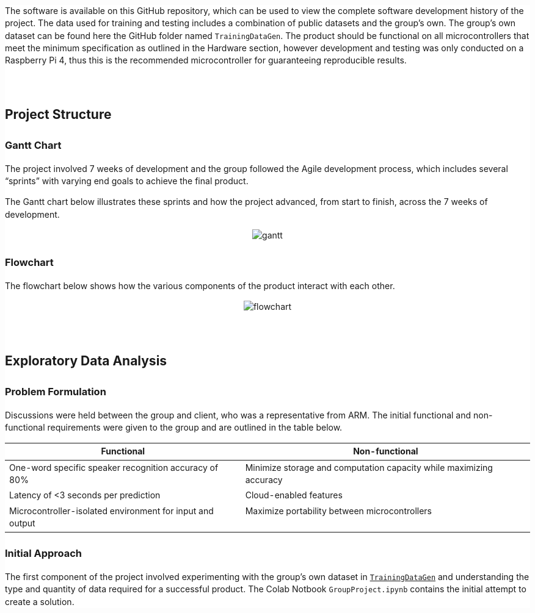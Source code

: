The software is available on this GitHub repository, which can be used to view the complete software development history of the project. The data used for training and testing includes a combination of public datasets and the group’s own. The group’s own dataset can be found here the GitHub folder named `TrainingDataGen`. The product should be functional on all microcontrollers that meet the minimum specification as outlined in the Hardware section, however development and testing was only conducted on a Raspberry Pi 4, thus this is the recommended microcontroller for guaranteeing reproducible results. 


</br>

## Project Structure

### Gantt Chart
The project involved 7 weeks of development and the group followed the Agile development process, which includes several “sprints” with varying end goals to achieve the final product. 

The Gantt chart below illustrates these sprints and how the project advanced, from start to finish, across the 7 weeks of development. 

<p align="center">
  <img src="./images/gantt.png" alt="gantt"/>
</p>

### Flowchart
The flowchart below shows how the various components of the product interact with each other. 

<p align="center">
  <img src="./images/Flowchart.png" alt="flowchart"/>
</p>

</br>

## Exploratory Data Analysis

### Problem Formulation
Discussions were held between the group and client, who was a representative from ARM. The initial functional and non-functional requirements were given to the group and are outlined in the table below.

|     Functional                                                     |     Non-functional                                                           |
|--------------------------------------------------------------------|------------------------------------------------------------------------------|
|     One-word specific   speaker recognition accuracy of 80%        |     Minimize storage and   computation capacity while maximizing accuracy    |
|     Latency of <3 seconds per prediction                           |     Cloud-enabled features                                                   |
|     Microcontroller-isolated   environment for input and output    |     Maximize portability between microcontrollers                            |

###	Initial Approach
The first component of the project involved experimenting with the group’s own dataset in [`TrainingDataGen`](./TrainingDataGen/Training) and understanding the type and quantity of data required for a successful product. The Colab Notbook `GroupProject.ipynb` contains the initial attempt to create a solution.
